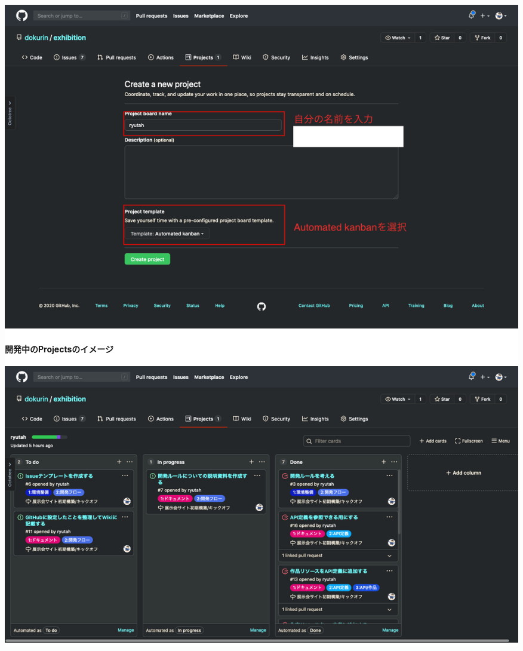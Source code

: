![image](images/development-rule/basic_rule_1.png)

#### 開発中のProjectsのイメージ

![image](images/development-rule/basic_rule_2.png)
